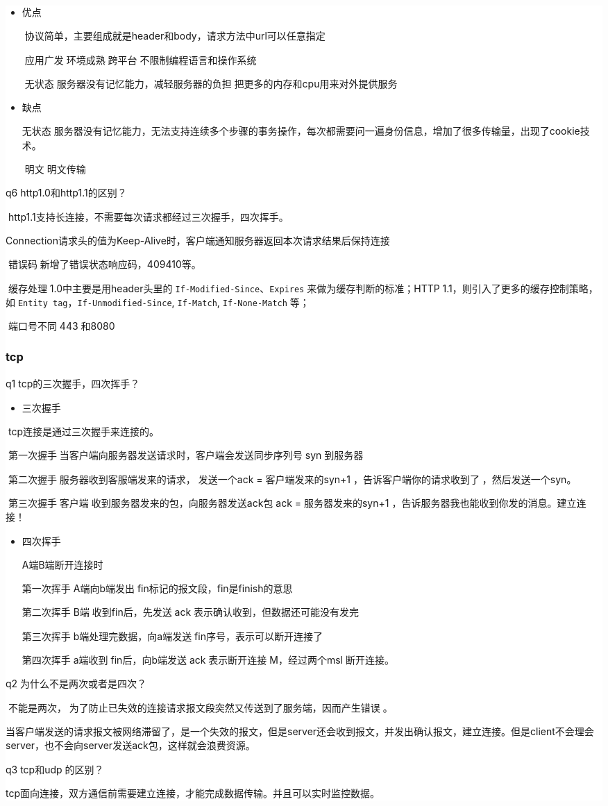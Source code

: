 - 优点 

  ​	协议简单，主要组成就是header和body，请求方法中url可以任意指定

  ​	应用广发 环境成熟  跨平台 不限制编程语言和操作系统

  ​	无状态 服务器没有记忆能力，减轻服务器的负担 把更多的内存和cpu用来对外提供服务

- 缺点 

   	无状态 服务器没有记忆能力，无法支持连续多个步骤的事务操作，每次都需要问一遍身份信息，增加了很多传输量，出现了cookie技术。

  ​	明文  明文传输

q6 http1.0和http1.1的区别？

​	http1.1支持长连接，不需要每次请求都经过三次握手，四次挥手。

 Connection请求头的值为Keep-Alive时，客户端通知服务器返回本次请求结果后保持连接 

​	错误码 新增了错误状态响应码，409410等。

​	缓存处理 1.0中主要是用header头里的 `If-Modified-Since`、`Expires` 来做为缓存判断的标准；HTTP 1.1，则引入了更多的缓存控制策略，如 `Entity tag`，`If-Unmodified-Since`, `If-Match`, `If-None-Match` 等；

​	端口号不同 443 和8080

### tcp

q1 tcp的三次握手，四次挥手？

- 三次握手

​	tcp连接是通过三次握手来连接的。

​	第一次握手  当客户端向服务器发送请求时，客户端会发送同步序列号 syn 到服务器

​	第二次握手 服务器收到客服端发来的请求， 发送一个ack = 客户端发来的syn+1 ，告诉客户端你的请求收到了 ，然后发送一个syn。

​	第三次握手 客户端 收到服务器发来的包，向服务器发送ack包 ack = 服务器发来的syn+1 ，告诉服务器我也能收到你发的消息。建立连接！



- 四次挥手

  A端B端断开连接时

  第一次挥手 A端向b端发出 fin标记的报文段，fin是finish的意思

  第二次挥手 B端 收到fin后，先发送 ack 表示确认收到，但数据还可能没有发完

  第三次挥手 b端处理完数据，向a端发送 fin序号，表示可以断开连接了

  第四次挥手 a端收到 fin后，向b端发送 ack 表示断开连接 M，经过两个msl 断开连接。

q2 为什么不是两次或者是四次？

​	不能是两次， 为了防止已失效的连接请求报文段突然又传送到了服务端，因而产生错误 。

当客户端发送的请求报文被网络滞留了，是一个失效的报文，但是server还会收到报文，并发出确认报文，建立连接。但是client不会理会server，也不会向server发送ack包，这样就会浪费资源。

q3 tcp和udp 的区别？

​	tcp面向连接，双方通信前需要建立连接，才能完成数据传输。并且可以实时监控数据。
